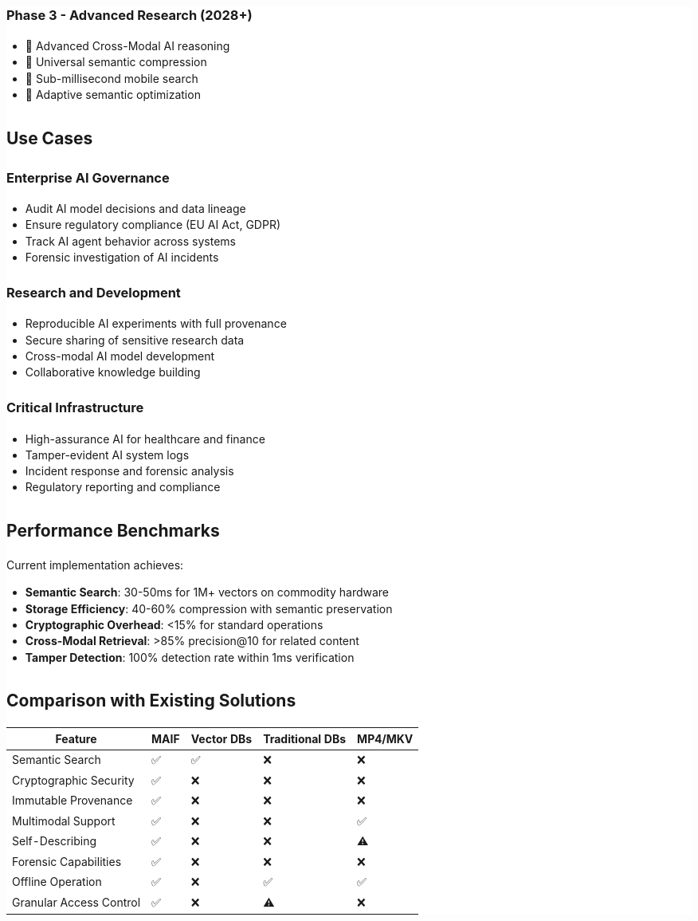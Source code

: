 ### Phase 3 - Advanced Research (2028+)
- 🚀 Advanced Cross-Modal AI reasoning
- 🚀 Universal semantic compression
- 🚀 Sub-millisecond mobile search
- 🚀 Adaptive semantic optimization

## Use Cases

### Enterprise AI Governance
- Audit AI model decisions and data lineage
- Ensure regulatory compliance (EU AI Act, GDPR)
- Track AI agent behavior across systems
- Forensic investigation of AI incidents

### Research and Development
- Reproducible AI experiments with full provenance
- Secure sharing of sensitive research data
- Cross-modal AI model development
- Collaborative knowledge building

### Critical Infrastructure
- High-assurance AI for healthcare and finance
- Tamper-evident AI system logs
- Incident response and forensic analysis
- Regulatory reporting and compliance

## Performance Benchmarks

Current implementation achieves:

- **Semantic Search**: 30-50ms for 1M+ vectors on commodity hardware
- **Storage Efficiency**: 40-60% compression with semantic preservation
- **Cryptographic Overhead**: <15% for standard operations
- **Cross-Modal Retrieval**: >85% precision@10 for related content
- **Tamper Detection**: 100% detection rate within 1ms verification

## Comparison with Existing Solutions

| Feature | MAIF | Vector DBs | Traditional DBs | MP4/MKV |
|---------|------|------------|-----------------|---------|
| Semantic Search | ✅ | ✅ | ❌ | ❌ |
| Cryptographic Security | ✅ | ❌ | ❌ | ❌ |
| Immutable Provenance | ✅ | ❌ | ❌ | ❌ |
| Multimodal Support | ✅ | ❌ | ❌ | ✅ |
| Self-Describing | ✅ | ❌ | ❌ | ⚠️ |
| Forensic Capabilities | ✅ | ❌ | ❌ | ❌ |
| Offline Operation | ✅ | ❌ | ✅ | ✅ |
| Granular Access Control | ✅ | ❌ | ⚠️ | ❌ |
